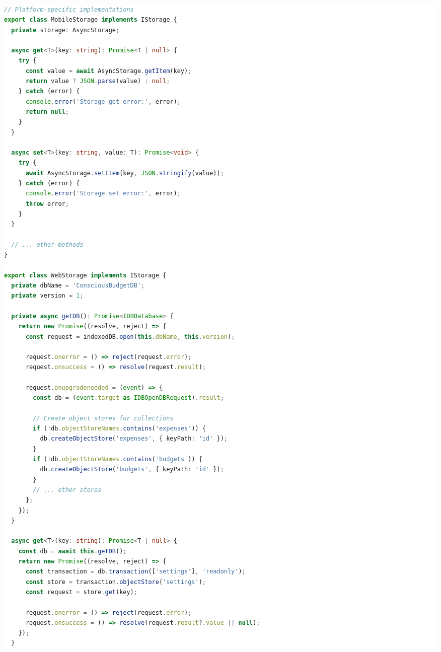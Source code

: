```typescript
// Platform-specific implementations
export class MobileStorage implements IStorage {
  private storage: AsyncStorage;
  
  async get<T>(key: string): Promise<T | null> {
    try {
      const value = await AsyncStorage.getItem(key);
      return value ? JSON.parse(value) : null;
    } catch (error) {
      console.error('Storage get error:', error);
      return null;
    }
  }
  
  async set<T>(key: string, value: T): Promise<void> {
    try {
      await AsyncStorage.setItem(key, JSON.stringify(value));
    } catch (error) {
      console.error('Storage set error:', error);
      throw error;
    }
  }
  
  // ... other methods
}

export class WebStorage implements IStorage {
  private dbName = 'ConsciousBudgetDB';
  private version = 1;
  
  private async getDB(): Promise<IDBDatabase> {
    return new Promise((resolve, reject) => {
      const request = indexedDB.open(this.dbName, this.version);
      
      request.onerror = () => reject(request.error);
      request.onsuccess = () => resolve(request.result);
      
      request.onupgradeneeded = (event) => {
        const db = (event.target as IDBOpenDBRequest).result;
        
        // Create object stores for collections
        if (!db.objectStoreNames.contains('expenses')) {
          db.createObjectStore('expenses', { keyPath: 'id' });
        }
        if (!db.objectStoreNames.contains('budgets')) {
          db.createObjectStore('budgets', { keyPath: 'id' });
        }
        // ... other stores
      };
    });
  }
  
  async get<T>(key: string): Promise<T | null> {
    const db = await this.getDB();
    return new Promise((resolve, reject) => {
      const transaction = db.transaction(['settings'], 'readonly');
      const store = transaction.objectStore('settings');
      const request = store.get(key);
      
      request.onerror = () => reject(request.error);
      request.onsuccess = () => resolve(request.result?.value || null);
    });
  }
```